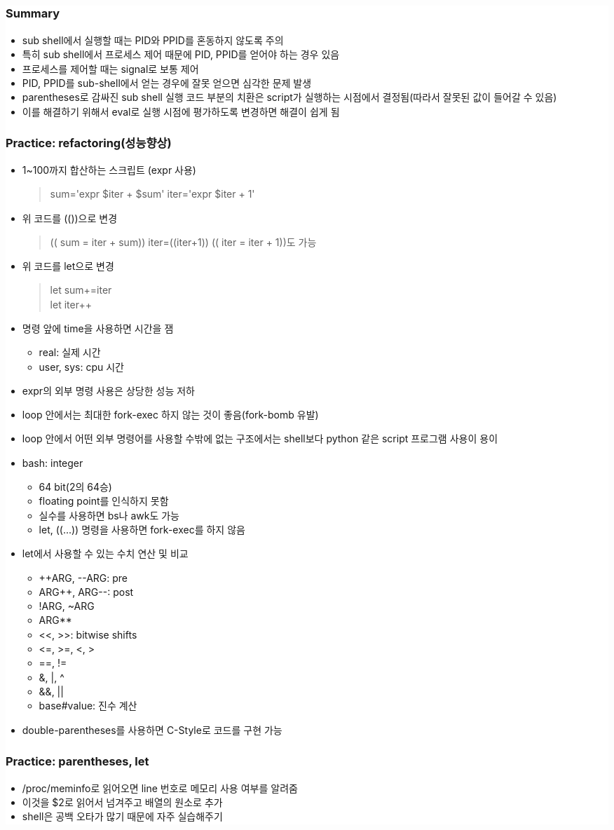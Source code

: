 ### Summary
- sub shell에서 실행할 때는 PID와 PPID를 혼동하지 않도록 주의
- 특히 sub shell에서 프로세스 제어 때문에 PID, PPID를 얻어야 하는 경우 있음
- 프로세스를 제어할 때는 signal로 보통 제어
- PID, PPID를 sub-shell에서 얻는 경우에 잘못 얻으면 심각한 문제 발생
- parentheses로 감싸진 sub shell 실행 코드 부분의 치환은 script가 실행하는 시점에서 결정됨(따라서 잘못된 값이 들어갈 수 있음)
- 이를 해결하기 위해서 eval로 실행 시점에 평가하도록 변경하면 해결이 쉽게 됨

### Practice: refactoring(성능향상)
- 1~100까지 합산하는 스크립트 (expr 사용)
  > sum='expr $iter + $sum'
  > iter='expr $iter + 1'

- 위 코드를 (())으로 변경
  > (( sum = iter + sum))
  > iter=$(($iter+1))
  > (( iter = iter + 1))도 가능
  
- 위 코드를 let으로 변경
  > let sum+=iter  
  > let iter++
  
- 명령 앞에 time을 사용하면 시간을 잼
  - real: 실제 시간
  - user, sys: cpu 시간
- expr의 외부 명령 사용은 상당한 성능 저하
- loop 안에서는 최대한 fork-exec 하지 않는 것이 좋음(fork-bomb 유발)
- loop 안에서 어떤 외부 명령어를 사용할 수밖에 없는 구조에서는 shell보다 python 같은 script 프로그램 사용이 용이

- bash: integer
  - 64 bit(2의 64승)
  - floating point를 인식하지 못함
  - 실수를 사용하면 bs나 awk도 가능
  - let, ((...)) 명령을 사용하면 fork-exec를 하지 않음
  
- let에서 사용할 수 있는 수치 연산 및 비교
  - ++ARG, --ARG: pre
  - ARG++, ARG--: post
  - !ARG, ~ARG
  - ARG**
  - <<, >>: bitwise shifts
  - <=, >=, <, >
  - ==, !=
  - &, |, ^
  - &&, ||
  - base#value: 진수 계산
  
- double-parentheses를 사용하면 C-Style로 코드를 구현 가능

### Practice: parentheses, let
- /proc/meminfo로 읽어오면 line 번호로 메모리 사용 여부를 알려줌
- 이것을 $2로 읽어서 넘겨주고 배열의 원소로 추가
- shell은 공백 오타가 많기 때문에 자주 실습해주기
